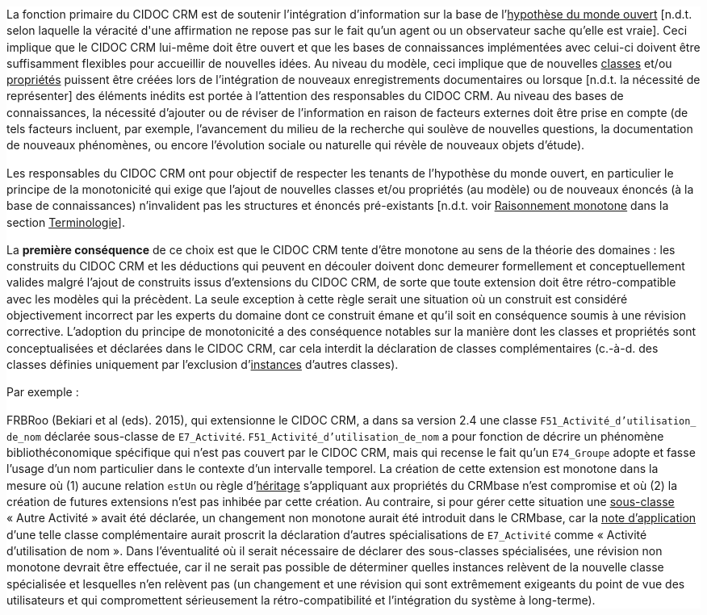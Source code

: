 <p>La fonction primaire du CIDOC CRM est de soutenir l’intégration d’information sur la base de l’<a href="https://chin-rcip.github.io/cidoc_crm_fr/v7.1/information/terminologie#monde-ouvert"><span class="underline">hypothèse du monde ouvert</span></a> [n.d.t. selon laquelle la véracité d'une affirmation ne repose pas sur le fait qu’un agent ou un observateur sache qu’elle est vraie]. Ceci implique que le CIDOC CRM lui-même doit être ouvert et que les bases de connaissances implémentées avec celui-ci doivent être suffisamment flexibles pour accueillir de nouvelles idées. Au niveau du modèle, ceci implique que de nouvelles <a href="https://chin-rcip.github.io/cidoc_crm_fr/v7.1/information/terminologie#classe"><span class="underline">classes</span></a> et/ou <a href="https://chin-rcip.github.io/cidoc_crm_fr/v7.1/information/terminologie#propriete"><span class="underline">propriétés</span></a> puissent être créées lors de l’intégration de nouveaux enregistrements documentaires ou lorsque [n.d.t. la nécessité de représenter] des éléments inédits est portée à l’attention des responsables du CIDOC CRM. Au niveau des bases de connaissances, la nécessité d’ajouter ou de réviser de l’information en raison de facteurs externes doit être prise en compte (de tels facteurs incluent, par exemple, l’avancement du milieu de la recherche qui soulève de nouvelles questions, la documentation de nouveaux phénomènes, ou encore l’évolution sociale ou naturelle qui révèle de nouveaux objets d’étude). </p>
<p>Les responsables du CIDOC CRM ont pour objectif de respecter les tenants de l’hypothèse du monde ouvert, en particulier le principe de la monotonicité qui exige que l’ajout de nouvelles classes et/ou propriétés (au modèle) ou de nouveaux énoncés (à la base de connaissances) n’invalident pas les structures et énoncés pré-existants [n.d.t. voir <a href="https://chin-rcip.github.io/cidoc_crm_fr/v7.1/information/terminologie#raisonnement-monotone"><span class="underline">Raisonnement monotone</span></a> dans la section <a href="https://chin-rcip.github.io/cidoc_crm_fr/v7.1/information/terminologie"><span class="underline">Terminologie</span></a>]. </p>
<p>La <strong>première conséquence</strong> de ce choix est que le CIDOC CRM tente d’être monotone au sens de la théorie des domaines : les construits du CIDOC CRM et les déductions qui peuvent en découler doivent donc demeurer formellement et conceptuellement valides malgré l’ajout de construits issus d’extensions du CIDOC CRM, de sorte que toute extension doit être rétro-compatible avec les modèles qui la précèdent. La seule exception à cette règle serait une situation où un construit est considéré objectivement incorrect par les experts du domaine dont ce construit émane et qu’il soit en conséquence soumis à une révision corrective. L’adoption du principe de monotonicité a des conséquence notables sur la manière dont les classes et propriétés sont conceptualisées et déclarées dans le CIDOC CRM, car cela interdit la déclaration de classes complémentaires (c.-à-d. des classes définies uniquement par l’exclusion d’<a href="https://chin-rcip.github.io/cidoc_crm_fr/v7.1/information/terminologie#instance"><span class="underline">instances</span></a> d’autres classes). </p>
<p>Par exemple : </p>
<p>FRBRoo (Bekiari et al (eds). 2015), qui extensionne le CIDOC CRM, a dans sa version 2.4 une classe <code class="language-plaintext highlighter-rouge">F51_Activité_d’utilisation_de_nom</code> déclarée sous-classe de <code class="language-plaintext highlighter-rouge">E7_Activité</code>. <code class="language-plaintext highlighter-rouge">F51_Activité_d’utilisation_de_nom</code> a pour fonction de décrire un phénomène bibliothéconomique spécifique qui n’est pas couvert par le CIDOC CRM, mais qui recense le fait qu’un <code class="language-plaintext highlighter-rouge">E74_Groupe</code> adopte et fasse l’usage d’un nom particulier dans le contexte d’un intervalle temporel. La création de cette extension est monotone dans la mesure où (1) aucune relation <code class="language-plaintext highlighter-rouge">estUn</code> ou règle d’<a href="https://chin-rcip.github.io/cidoc_crm_fr/v7.1/information/terminologie#heritage"><span class="underline">héritage</span></a> s’appliquant aux propriétés du CRMbase n’est compromise et où (2) la création de futures extensions n’est pas inhibée par cette création. Au contraire, si pour gérer cette situation une <a href="https://chin-rcip.github.io/cidoc_crm_fr/v7.1/information/terminologie#sous-classe"><span class="underline">sous-classe</span></a> « Autre Activité » avait été déclarée, un changement non monotone aurait été introduit dans le CRMbase, car la <a href="https://chin-rcip.github.io/cidoc_crm_fr/v7.1/information/terminologie#note-dapplication"><span class="underline">note d’application</span></a> d’une telle classe complémentaire aurait proscrit la déclaration d’autres spécialisations de <code class="language-plaintext highlighter-rouge">E7_Activité</code> comme « Activité d’utilisation de nom ». Dans l’éventualité où il serait nécessaire de déclarer des sous-classes spécialisées, une révision non monotone devrait être effectuée, car il ne serait pas possible de déterminer quelles instances relèvent de la nouvelle classe spécialisée et lesquelles n’en relèvent pas (un changement et une révision qui sont extrêmement exigeants du point de vue des utilisateurs et qui compromettent sérieusement la rétro-compatibilité et l’intégration du système à long-terme). </p>
